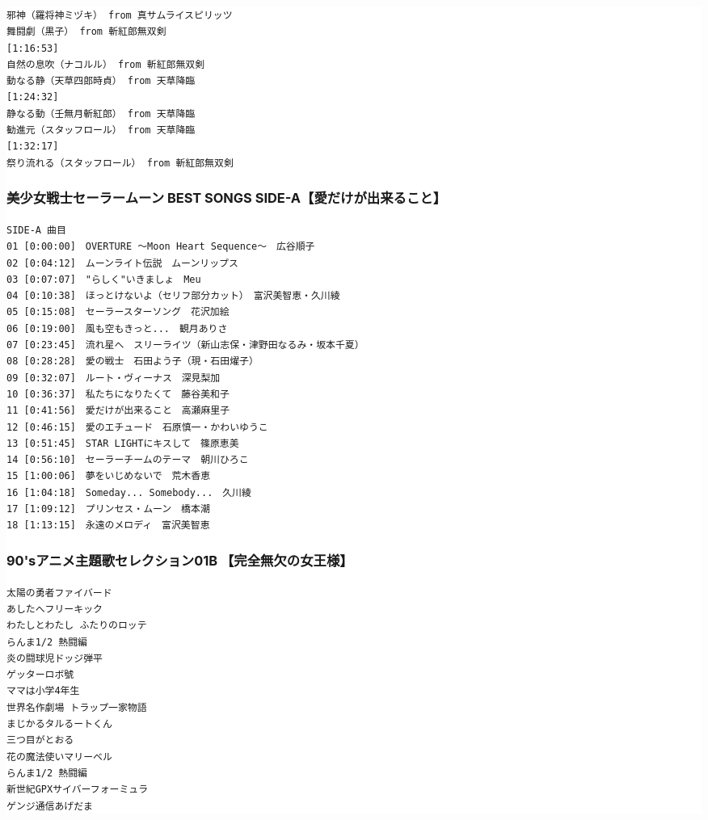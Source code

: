 ```
邪神（羅将神ミヅキ） from 真サムライスピリッツ
舞闘劇（黒子） from 斬紅郎無双剣
[1:16:53]
自然の息吹（ナコルル） from 斬紅郎無双剣
動なる静（天草四郎時貞） from 天草降臨
[1:24:32]
静なる動（壬無月斬紅郎） from 天草降臨
勧進元（スタッフロール） from 天草降臨
[1:32:17]
祭り流れる（スタッフロール） from 斬紅郎無双剣
```

### 美少女戦士セーラームーン BEST SONGS SIDE-A【愛だけが出来ること】

```
SIDE-A 曲目
01 [0:00:00]　OVERTURE ～Moon Heart Sequence～　広谷順子
02 [0:04:12]　ムーンライト伝説　ムーンリップス　
03 [0:07:07]　"らしく"いきましょ　Meu　
04 [0:10:38]　ほっとけないよ（セリフ部分カット）　富沢美智恵・久川綾　
05 [0:15:08]　セーラースターソング　花沢加絵　
06 [0:19:00]　風も空もきっと...　観月ありさ　
07 [0:23:45]　流れ星へ　スリーライツ（新山志保・津野田なるみ・坂本千夏）　
08 [0:28:28]　愛の戦士　石田よう子（現・石田燿子）　
09 [0:32:07]　ルート・ヴィーナス　深見梨加　
10 [0:36:37]　私たちになりたくて　藤谷美和子　
11 [0:41:56]　愛だけが出来ること　高瀬麻里子
12 [0:46:15]　愛のエチュード　石原慎一・かわいゆうこ　
13 [0:51:45]　STAR LIGHTにキスして　篠原恵美　
14 [0:56:10]　セーラーチームのテーマ　朝川ひろこ　
15 [1:00:06]　夢をいじめないで　荒木香恵　
16 [1:04:18]　Someday... Somebody...　久川綾　
17 [1:09:12]　プリンセス・ムーン　橋本潮
18 [1:13:15]　永遠のメロディ　富沢美智恵
```

### 90'sアニメ主題歌セレクション01B 【完全無欠の女王様】

```
太陽の勇者ファイバード
あしたへフリーキック
わたしとわたし ふたりのロッテ
らんま1/2 熱闘編
炎の闘球児ドッジ弾平
ゲッターロボ號
ママは小学4年生
世界名作劇場 トラップ一家物語
まじかるタルるートくん
三つ目がとおる
花の魔法使いマリーベル
らんま1/2 熱闘編
新世紀GPXサイバーフォーミュラ
ゲンジ通信あげだま
```
